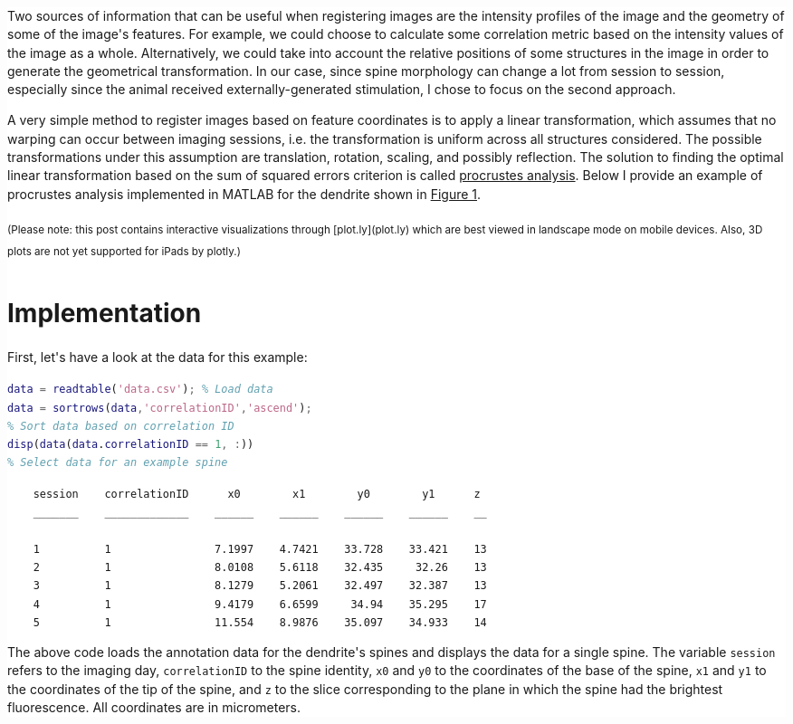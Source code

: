 Two sources of information that can be useful when registering images are 
the intensity profiles of the image and the geometry of some of the image's features.
For example, we could choose to calculate some correlation metric
based on the intensity values of the image as a whole.
Alternatively, we could take into account 
the relative positions of some structures in the image
in order to generate the geometrical transformation.
In our case, since spine morphology can change a lot from session to session,
especially since the animal received externally-generated stimulation,
I chose to focus on the second approach.

A very simple method to register images based on feature coordinates
is to apply a linear transformation,
which assumes that no warping can occur between imaging sessions,
i.e. the transformation is uniform across all structures considered.
The possible transformations under this assumption are
translation, rotation, scaling, and possibly reflection.
The solution to finding the optimal linear transformation 
based on the sum of squared errors criterion is called
[procrustes analysis](https://en.wikipedia.org/wiki/Procrustes_analysis).
Below I provide an example of procrustes analysis implemented in MATLAB
for the dendrite shown in [Figure 1](#Fig1).

<sub>
    (Please note: this post contains interactive visualizations through 
    [plot.ly](plot.ly) which are best viewed in landscape mode on mobile devices.
    Also, 3D plots are not yet supported for iPads by plotly.)
</sub>


# Implementation

First, let's have a look at the data for this example:



```matlab
data = readtable('data.csv'); % Load data
data = sortrows(data,'correlationID','ascend'); 
% Sort data based on correlation ID
disp(data(data.correlationID == 1, :))
% Select data for an example spine
```

        session    correlationID      x0        x1        y0        y1      z 
        _______    _____________    ______    ______    ______    ______    __
    
        1          1                7.1997    4.7421    33.728    33.421    13
        2          1                8.0108    5.6118    32.435     32.26    13
        3          1                8.1279    5.2061    32.497    32.387    13
        4          1                9.4179    6.6599     34.94    35.295    17
        5          1                11.554    8.9876    35.097    34.933    14
    


The above code loads the annotation data for the dendrite's spines
and displays the data for a single spine.
The variable `session` refers to the imaging day,
`correlationID` to the spine identity,
`x0` and `y0` to the coordinates of the base of the spine,
`x1` and `y1` to the coordinates of the tip of the spine,
and `z` to the slice corresponding to the plane
in which the spine had the brightest fluorescence.
All coordinates are in micrometers.
